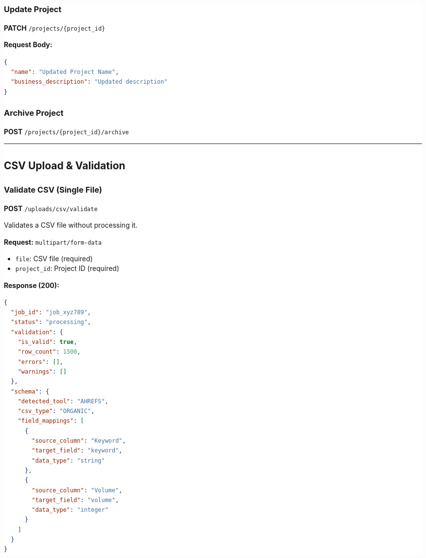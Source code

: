 ### Update Project
**PATCH** `/projects/{project_id}`

**Request Body:**
```json
{
  "name": "Updated Project Name",
  "business_description": "Updated description"
}
```

### Archive Project
**POST** `/projects/{project_id}/archive`

---

## CSV Upload & Validation

### Validate CSV (Single File)
**POST** `/uploads/csv/validate`

Validates a CSV file without processing it.

**Request:** `multipart/form-data`
- `file`: CSV file (required)
- `project_id`: Project ID (required)

**Response (200):**
```json
{
  "job_id": "job_xyz789",
  "status": "processing",
  "validation": {
    "is_valid": true,
    "row_count": 1500,
    "errors": [],
    "warnings": []
  },
  "schema": {
    "detected_tool": "AHREFS",
    "csv_type": "ORGANIC",
    "field_mappings": [
      {
        "source_column": "Keyword",
        "target_field": "keyword",
        "data_type": "string"
      },
      {
        "source_column": "Volume",
        "target_field": "volume",
        "data_type": "integer"
      }
    ]
  }
}
```

